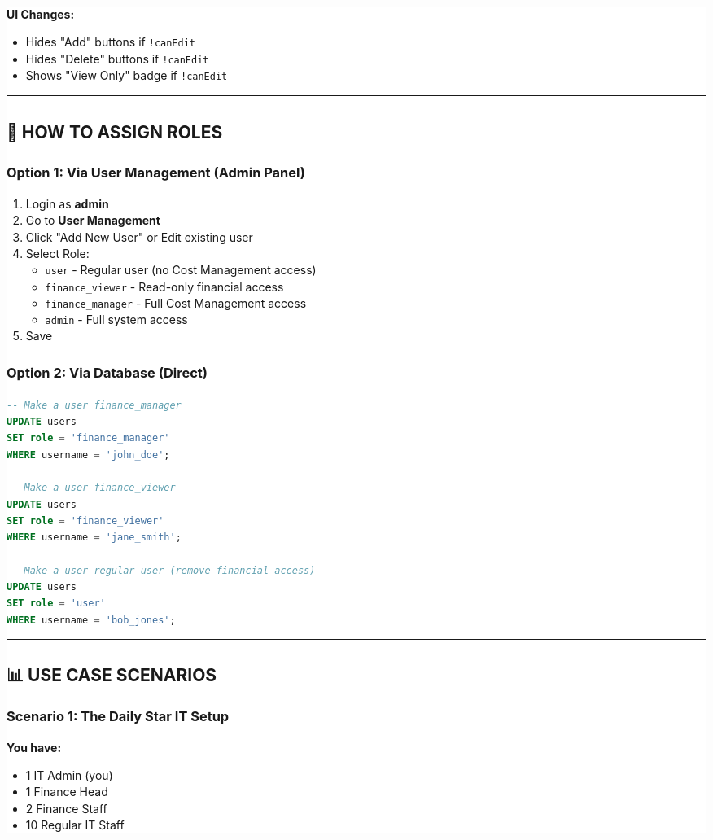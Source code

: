 **UI Changes:**
- Hides "Add" buttons if `!canEdit`
- Hides "Delete" buttons if `!canEdit`
- Shows "View Only" badge if `!canEdit`

---

## 🎯 **HOW TO ASSIGN ROLES**

### **Option 1: Via User Management (Admin Panel)**

1. Login as **admin**
2. Go to **User Management**
3. Click "Add New User" or Edit existing user
4. Select Role:
   - `user` - Regular user (no Cost Management access)
   - `finance_viewer` - Read-only financial access
   - `finance_manager` - Full Cost Management access
   - `admin` - Full system access
5. Save

### **Option 2: Via Database (Direct)**

```sql
-- Make a user finance_manager
UPDATE users 
SET role = 'finance_manager' 
WHERE username = 'john_doe';

-- Make a user finance_viewer
UPDATE users 
SET role = 'finance_viewer' 
WHERE username = 'jane_smith';

-- Make a user regular user (remove financial access)
UPDATE users 
SET role = 'user' 
WHERE username = 'bob_jones';
```

---

## 📊 **USE CASE SCENARIOS**

### **Scenario 1: The Daily Star IT Setup**

**You have:**
- 1 IT Admin (you)
- 1 Finance Head
- 2 Finance Staff
- 10 Regular IT Staff
